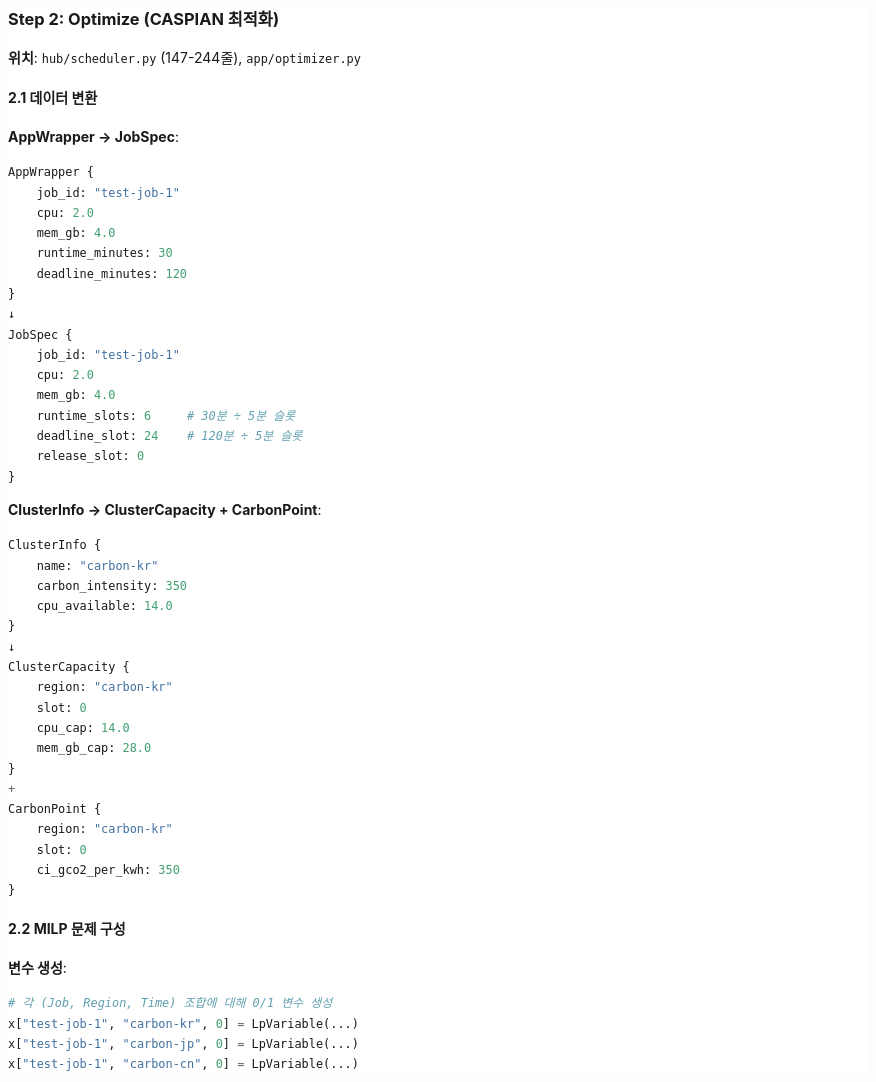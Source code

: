 
### Step 2: Optimize (CASPIAN 최적화)

**위치**: `hub/scheduler.py` (147-244줄), `app/optimizer.py`

#### 2.1 데이터 변환

**AppWrapper → JobSpec**:
```python
AppWrapper {
    job_id: "test-job-1"
    cpu: 2.0
    mem_gb: 4.0
    runtime_minutes: 30
    deadline_minutes: 120
}
↓
JobSpec {
    job_id: "test-job-1"
    cpu: 2.0
    mem_gb: 4.0
    runtime_slots: 6     # 30분 ÷ 5분 슬롯
    deadline_slot: 24    # 120분 ÷ 5분 슬롯
    release_slot: 0
}
```

**ClusterInfo → ClusterCapacity + CarbonPoint**:
```python
ClusterInfo {
    name: "carbon-kr"
    carbon_intensity: 350
    cpu_available: 14.0
}
↓
ClusterCapacity {
    region: "carbon-kr"
    slot: 0
    cpu_cap: 14.0
    mem_gb_cap: 28.0
}
+
CarbonPoint {
    region: "carbon-kr"
    slot: 0
    ci_gco2_per_kwh: 350
}
```

#### 2.2 MILP 문제 구성

**변수 생성**:
```python
# 각 (Job, Region, Time) 조합에 대해 0/1 변수 생성
x["test-job-1", "carbon-kr", 0] = LpVariable(...)
x["test-job-1", "carbon-jp", 0] = LpVariable(...)
x["test-job-1", "carbon-cn", 0] = LpVariable(...)
```
